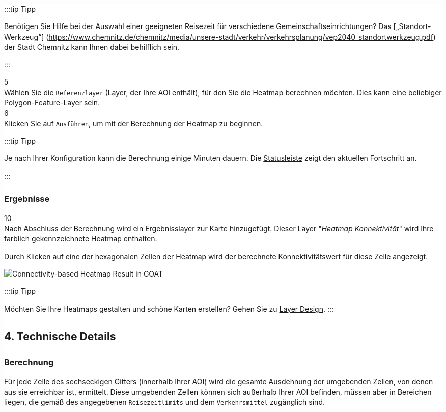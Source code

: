 :::tip Tipp

Benötigen Sie Hilfe bei der Auswahl einer geeigneten Reisezeit für verschiedene Gemeinschaftseinrichtungen? Das [„Standort-Werkzeug“] (https://www.chemnitz.de/chemnitz/media/unsere-stadt/verkehr/verkehrsplanung/vep2040_standortwerkzeug.pdf) der Stadt Chemnitz kann Ihnen dabei behilflich sein.

:::

<div class="step">
  <div class="step-number">5</div>
  <div class="content">Wählen Sie die <code>Referenzlayer</code> (Layer, der Ihre AOI enthält), für den Sie die Heatmap berechnen möchten. Dies kann eine beliebiger Polygon-Feature-Layer sein.</div>
</div>


<div class="step">
  <div class="step-number">6</div>
  <div class="content">Klicken Sie auf <code>Ausführen</code>, um mit der Berechnung der Heatmap zu beginnen.</div>
</div>

:::tip Tipp

Je nach Ihrer Konfiguration kann die Berechnung einige Minuten dauern. Die [Statusleiste](../../workspace/home#statusleiste) zeigt den aktuellen Fortschritt an.

:::

### Ergebnisse

<div class="step">
  <div class="step-number">10</div>
  <div class="content">Nach Abschluss der Berechnung wird ein Ergebnisslayer zur Karte hinzugefügt. Dieser Layer "<i>Heatmap Konnektivität</i>" wird Ihre farblich gekennzeichnete Heatmap enthalten.
  <p></p>
  Durch Klicken auf eine der hexagonalen Zellen der Heatmap wird der berechnete Konnektivitätswert für diese Zelle angezeigt.</div>
</div>


![Connectivity-based Heatmap Result in GOAT](/img/toolbox/accessibility_indicators/heatmaps/connectivity_based/connectivity_heatmap_result.png "Connectivity-based Heatmap Result in GOAT")


:::tip Tipp

Möchten Sie Ihre Heatmaps gestalten und schöne Karten erstellen? Gehen Sie zu [Layer Design](../../map/layer_style/styling).
:::

## 4. Technische Details

### Berechnung

Für jede Zelle des sechseckigen Gitters (innerhalb Ihrer AOI) wird die gesamte Ausdehnung der umgebenden Zellen, von denen aus sie erreichbar ist, ermittelt. Diese umgebenden Zellen können sich außerhalb Ihrer AOI befinden, müssen aber in Bereichen liegen, die gemäß des angegebenen `Reisezeitlimits`  und dem `Verkehrsmittel` zugänglich sind.
